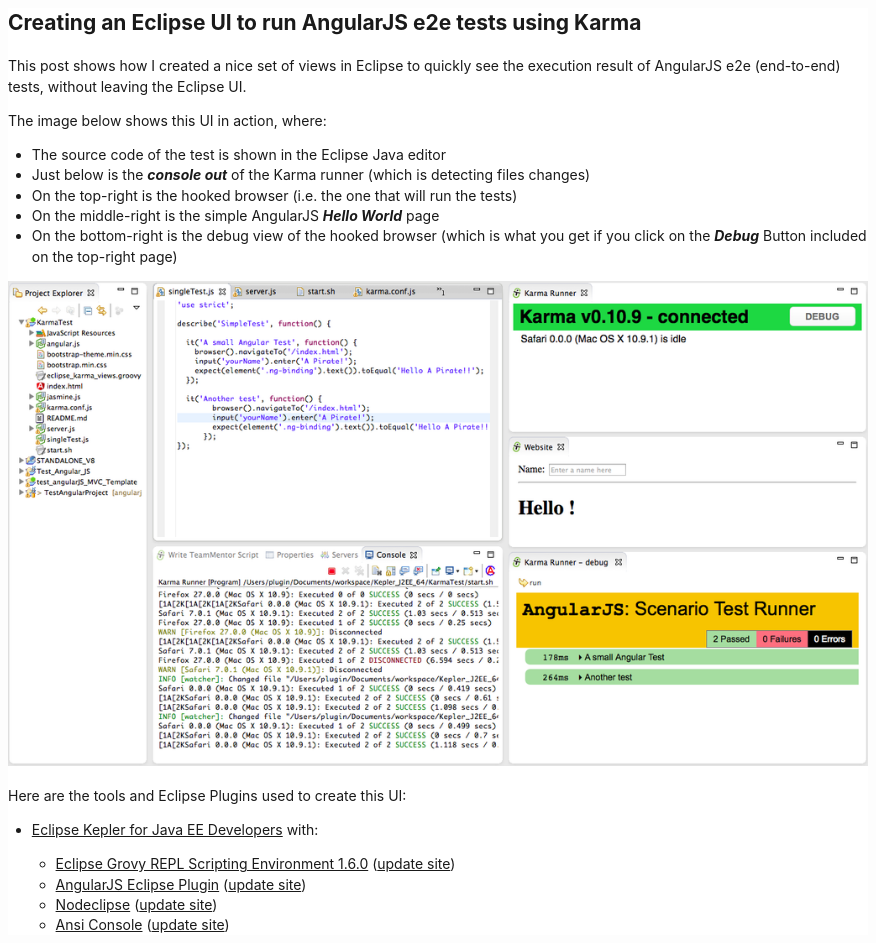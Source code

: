 ##  Creating an Eclipse UI to run AngularJS e2e tests using Karma 

This post shows how I created a nice set of views in Eclipse to quickly see the execution result of AngularJS e2e (end-to-end) tests, without leaving the Eclipse UI.

The image below shows this UI in action, where:  


  * The source code of the test is shown in the Eclipse Java editor
  * Just below is the **_console out_** of the Karma runner (which is detecting files changes)
  * On the top-right is the hooked browser (i.e. the one that will run the tests)
  * On the middle-right is the simple AngularJS **_Hello World_** page
  * On the bottom-right is the debug view of the hooked browser (which is what you get if you click on the **_Debug_** Button included on the top-right page)

[![](images/Screen_Shot_2014-02-24_at_12_46_54.png)](http://1.bp.blogspot.com/-XBiLq8A498k/Uws_Xn2LheI/AAAAAAAAHZk/yAr1W30Avl8/s1600/Screen+Shot+2014-02-24+at+12.46.54.png)
  
Here are the tools and Eclipse Plugins used to create this UI:  

* [Eclipse Kepler for Java EE Developers](https://www.eclipse.org/downloads/packages/eclipse-ide-java-ee-developers/keplersr1) with:

    * [Eclipse Grovy REPL Scripting Environment 1.6.0](http://marketplace.eclipse.org/content/eclipse-grovy-repl-scripting-environment) ([update site](http://eclipse-plugin-builder.azurewebsites.net/))
    * [AngularJS Eclipse Plugin](https://github.com/angelozerr/angularjs-eclipse)  ([update site](http://oss.opensagres.fr/angularjs-eclipse/1.0.0-SNAPSHOT/))
    * [Nodeclipse](http://www.nodeclipse.org/) ([update site](http://dl.bintray.com/nodeclipse/nodeclipse/0.10.0/))
    * [Ansi Console](http://mihai-nita.net/java/#ePluginAEC) ([update site](http://www.mihai-nita.net/eclipse))
